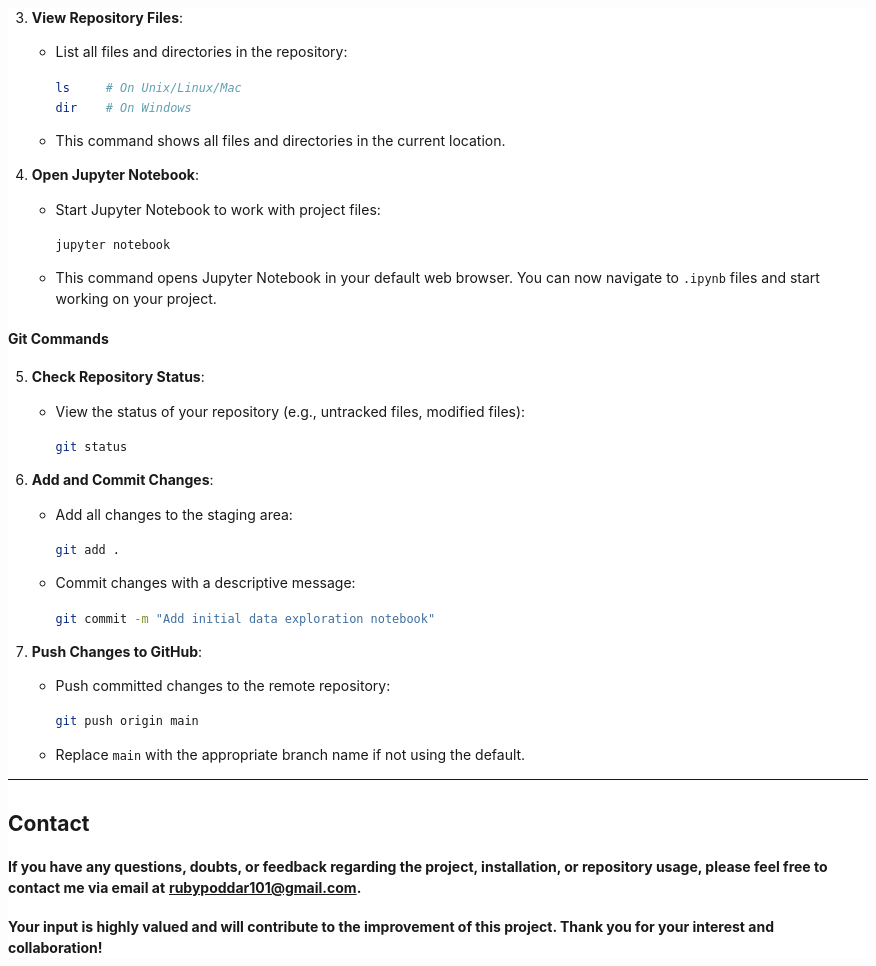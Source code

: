 3. **View Repository Files**:
   - List all files and directories in the repository:

     ```bash
     ls     # On Unix/Linux/Mac
     dir    # On Windows
     ```

   - This command shows all files and directories in the current location.

4. **Open Jupyter Notebook**:
   - Start Jupyter Notebook to work with project files:

     ```bash
     jupyter notebook
     ```

   - This command opens Jupyter Notebook in your default web browser. You can now navigate to `.ipynb` files and start working on your project.

#### Git Commands

5. **Check Repository Status**:
   - View the status of your repository (e.g., untracked files, modified files):

     ```bash
     git status
     ```

6. **Add and Commit Changes**:
   - Add all changes to the staging area:

     ```bash
     git add .
     ```

   - Commit changes with a descriptive message:

     ```bash
     git commit -m "Add initial data exploration notebook"
     ```

7. **Push Changes to GitHub**:
   - Push committed changes to the remote repository:

     ```bash
     git push origin main
     ```

   - Replace `main` with the appropriate branch name if not using the default.
 
---
## Contact

**If you have any questions, doubts, or feedback regarding the project, installation, or repository usage, please feel free to contact me via email at** **rubypoddar101@gmail.com.**

#### Your input is highly valued and will contribute to the improvement of this project. Thank you for your interest and collaboration!


